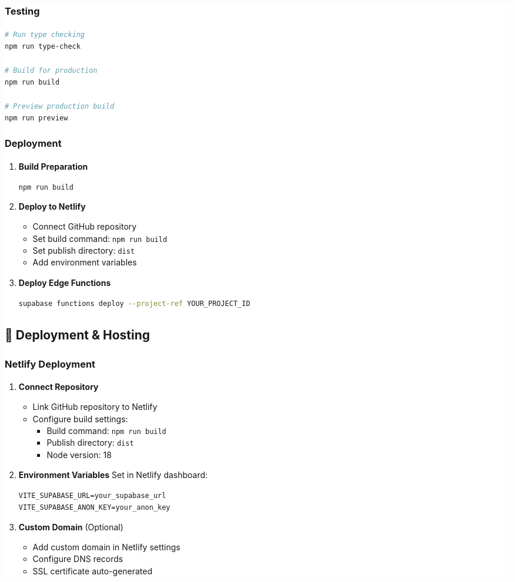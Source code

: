 ### Testing

```bash
# Run type checking
npm run type-check

# Build for production
npm run build

# Preview production build
npm run preview
```

### Deployment

1. **Build Preparation**
   ```bash
   npm run build
   ```

2. **Deploy to Netlify**
   - Connect GitHub repository
   - Set build command: `npm run build`
   - Set publish directory: `dist`
   - Add environment variables

3. **Deploy Edge Functions**
   ```bash
   supabase functions deploy --project-ref YOUR_PROJECT_ID
   ```

## 🚀 Deployment & Hosting

### Netlify Deployment

1. **Connect Repository**
   - Link GitHub repository to Netlify
   - Configure build settings:
     - Build command: `npm run build`
     - Publish directory: `dist`
     - Node version: 18

2. **Environment Variables**
   Set in Netlify dashboard:
   ```
   VITE_SUPABASE_URL=your_supabase_url
   VITE_SUPABASE_ANON_KEY=your_anon_key
   ```

3. **Custom Domain** (Optional)
   - Add custom domain in Netlify settings
   - Configure DNS records
   - SSL certificate auto-generated
